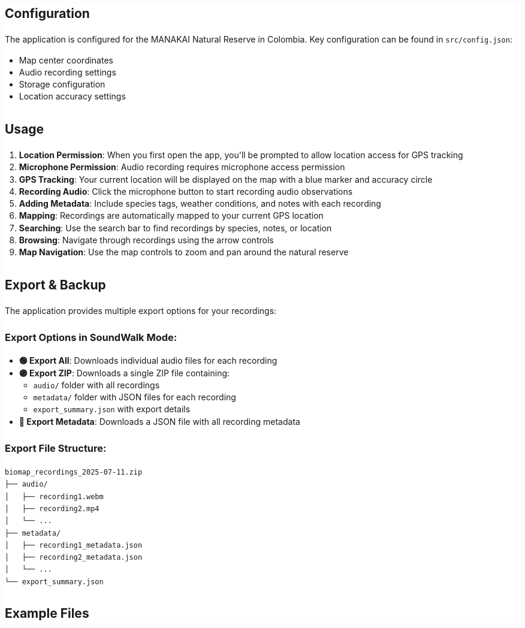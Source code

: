 ## Configuration

The application is configured for the MANAKAI Natural Reserve in Colombia. Key configuration can be found in `src/config.json`:

- Map center coordinates
- Audio recording settings
- Storage configuration
- Location accuracy settings

## Usage

1. **Location Permission**: When you first open the app, you'll be prompted to allow location access for GPS tracking
2. **Microphone Permission**: Audio recording requires microphone access permission
3. **GPS Tracking**: Your current location will be displayed on the map with a blue marker and accuracy circle
4. **Recording Audio**: Click the microphone button to start recording audio observations
5. **Adding Metadata**: Include species tags, weather conditions, and notes with each recording
6. **Mapping**: Recordings are automatically mapped to your current GPS location
7. **Searching**: Use the search bar to find recordings by species, notes, or location
8. **Browsing**: Navigate through recordings using the arrow controls
9. **Map Navigation**: Use the map controls to zoom and pan around the natural reserve

## Export & Backup

The application provides multiple export options for your recordings:

### Export Options in SoundWalk Mode:
- **🟢 Export All**: Downloads individual audio files for each recording
- **🟣 Export ZIP**: Downloads a single ZIP file containing:
  - `audio/` folder with all recordings
  - `metadata/` folder with JSON files for each recording
  - `export_summary.json` with export details
- **🔵 Export Metadata**: Downloads a JSON file with all recording metadata

### Export File Structure:
```
biomap_recordings_2025-07-11.zip
├── audio/
│   ├── recording1.webm
│   ├── recording2.mp4
│   └── ...
├── metadata/
│   ├── recording1_metadata.json
│   ├── recording2_metadata.json
│   └── ...
└── export_summary.json
```

## Example Files
